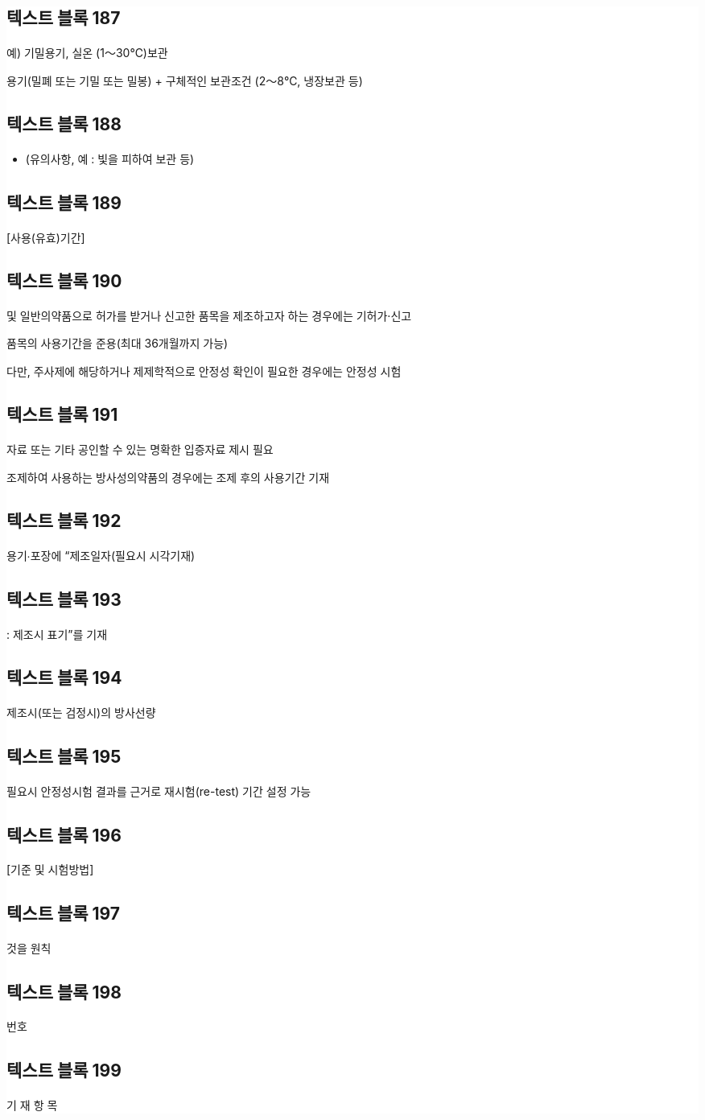 ## 텍스트 블록 187
예) 기밀용기, 실온 (1～30℃)보관

용기(밀폐 또는 기밀 또는 밀봉) + 구체적인 보관조건 (2～8℃, 냉장보관 등)

## 텍스트 블록 188
+ (유의사항, 예 : 빛을 피하여 보관 등)

## 텍스트 블록 189
[사용(유효)기간]

## 텍스트 블록 190
및 일반의약품으로 허가를 받거나 신고한 품목을 제조하고자 하는 경우에는 기허가·신고

품목의 사용기간을 준용(최대 36개월까지 가능)

다만, 주사제에 해당하거나 제제학적으로 안정성 확인이 필요한 경우에는 안정성 시험

## 텍스트 블록 191
자료 또는 기타 공인할 수 있는 명확한 입증자료 제시 필요

조제하여 사용하는 방사성의약품의 경우에는 조제 후의 사용기간 기재

## 텍스트 블록 192
용기∙포장에 “제조일자(필요시 시각기재)

## 텍스트 블록 193
: 제조시 표기”를 기재

## 텍스트 블록 194
제조시(또는 검정시)의 방사선량

## 텍스트 블록 195
필요시 안정성시험 결과를 근거로 재시험(re-test) 기간 설정 가능

## 텍스트 블록 196
[기준 및 시험방법]

## 텍스트 블록 197
것을 원칙

## 텍스트 블록 198
번호

## 텍스트 블록 199
기 재 항 목
